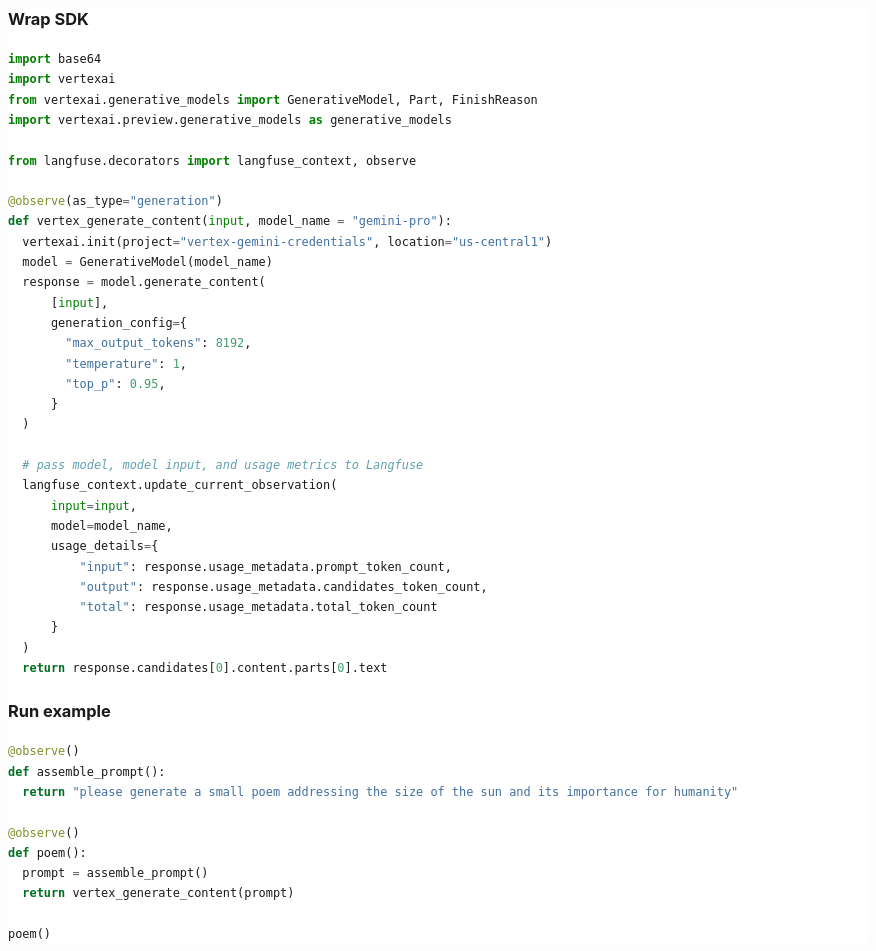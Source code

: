 ### Wrap SDK


```python
import base64
import vertexai
from vertexai.generative_models import GenerativeModel, Part, FinishReason
import vertexai.preview.generative_models as generative_models

from langfuse.decorators import langfuse_context, observe

@observe(as_type="generation")
def vertex_generate_content(input, model_name = "gemini-pro"):
  vertexai.init(project="vertex-gemini-credentials", location="us-central1")
  model = GenerativeModel(model_name)
  response = model.generate_content(
      [input],
      generation_config={
        "max_output_tokens": 8192,
        "temperature": 1,
        "top_p": 0.95,
      }
  )

  # pass model, model input, and usage metrics to Langfuse
  langfuse_context.update_current_observation(
      input=input,
      model=model_name,
      usage_details={
          "input": response.usage_metadata.prompt_token_count,
          "output": response.usage_metadata.candidates_token_count,
          "total": response.usage_metadata.total_token_count
      }
  )
  return response.candidates[0].content.parts[0].text

```

### Run example


```python
@observe()
def assemble_prompt():
  return "please generate a small poem addressing the size of the sun and its importance for humanity"

@observe()
def poem():
  prompt = assemble_prompt()
  return vertex_generate_content(prompt)

poem()
```
